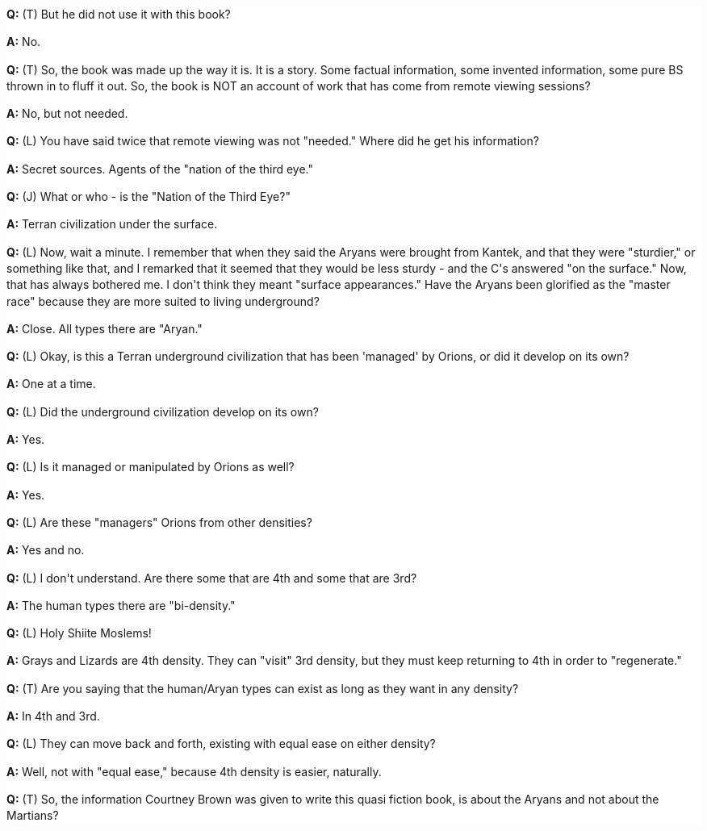 **Q:** (T) But he did not use it with this book?

**A:** No.

**Q:** (T) So, the book was made up the way it is. It is a story. Some factual information, some invented information, some pure BS thrown in to fluff it out. So, the book is NOT an account of work that has come from remote viewing sessions?

**A:** No, but not needed.

**Q:** (L) You have said twice that remote viewing was not "needed." Where did he get his information?

**A:** Secret sources. Agents of the "nation of the third eye."

**Q:** (J) What or who - is the "Nation of the Third Eye?"

**A:** Terran civilization under the surface.

**Q:** (L) Now, wait a minute. I remember that when they said the Aryans were brought from Kantek, and that they were "sturdier," or something like that, and I remarked that it seemed that they would be less sturdy - and the C's answered "on the surface." Now, that has always bothered me. I don't think they meant "surface appearances." Have the Aryans been glorified as the "master race" because they are more suited to living underground?

**A:** Close. All types there are "Aryan."

**Q:** (L) Okay, is this a Terran underground civilization that has been 'managed' by Orions, or did it develop on its own?

**A:** One at a time.

**Q:** (L) Did the underground civilization develop on its own?

**A:** Yes.

**Q:** (L) Is it managed or manipulated by Orions as well?

**A:** Yes.

**Q:** (L) Are these "managers" Orions from other densities?

**A:** Yes and no.

**Q:** (L) I don't understand. Are there some that are 4th and some that are 3rd?

**A:** The human types there are "bi-density."

**Q:** (L) Holy Shiite Moslems!

**A:** Grays and Lizards are 4th density. They can "visit" 3rd density, but they must keep returning to 4th in order to "regenerate."

**Q:** (T) Are you saying that the human/Aryan types can exist as long as they want in any density?

**A:** In 4th and 3rd.

**Q:** (L) They can move back and forth, existing with equal ease on either density?

**A:** Well, not with "equal ease," because 4th density is easier, naturally.

**Q:** (T) So, the information Courtney Brown was given to write this quasi fiction book, is about the Aryans and not about the Martians?
